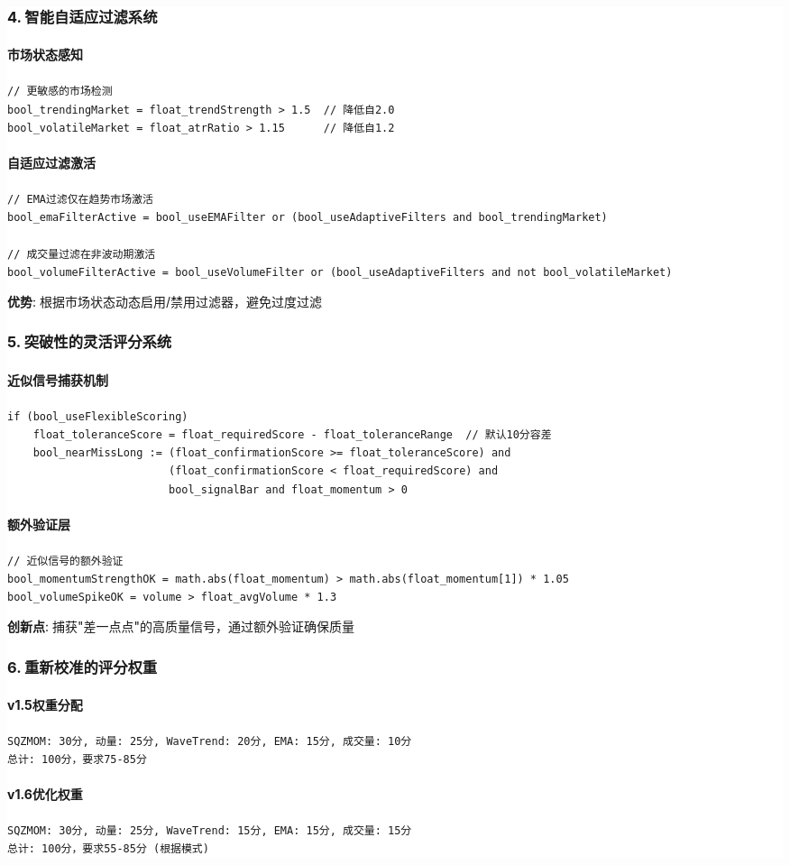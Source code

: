 ### 4. 智能自适应过滤系统

#### 市场状态感知
```pinescript
// 更敏感的市场检测
bool_trendingMarket = float_trendStrength > 1.5  // 降低自2.0
bool_volatileMarket = float_atrRatio > 1.15      // 降低自1.2
```

#### 自适应过滤激活
```pinescript
// EMA过滤仅在趋势市场激活
bool_emaFilterActive = bool_useEMAFilter or (bool_useAdaptiveFilters and bool_trendingMarket)

// 成交量过滤在非波动期激活
bool_volumeFilterActive = bool_useVolumeFilter or (bool_useAdaptiveFilters and not bool_volatileMarket)
```

**优势**: 根据市场状态动态启用/禁用过滤器，避免过度过滤

### 5. 突破性的灵活评分系统

#### 近似信号捕获机制
```pinescript
if (bool_useFlexibleScoring)
    float_toleranceScore = float_requiredScore - float_toleranceRange  // 默认10分容差
    bool_nearMissLong := (float_confirmationScore >= float_toleranceScore) and 
                         (float_confirmationScore < float_requiredScore) and 
                         bool_signalBar and float_momentum > 0
```

#### 额外验证层
```pinescript
// 近似信号的额外验证
bool_momentumStrengthOK = math.abs(float_momentum) > math.abs(float_momentum[1]) * 1.05
bool_volumeSpikeOK = volume > float_avgVolume * 1.3
```

**创新点**: 捕获"差一点点"的高质量信号，通过额外验证确保质量

### 6. 重新校准的评分权重

#### v1.5权重分配
```
SQZMOM: 30分, 动量: 25分, WaveTrend: 20分, EMA: 15分, 成交量: 10分
总计: 100分，要求75-85分
```

#### v1.6优化权重
```
SQZMOM: 30分, 动量: 25分, WaveTrend: 15分, EMA: 15分, 成交量: 15分
总计: 100分，要求55-85分 (根据模式)
```
